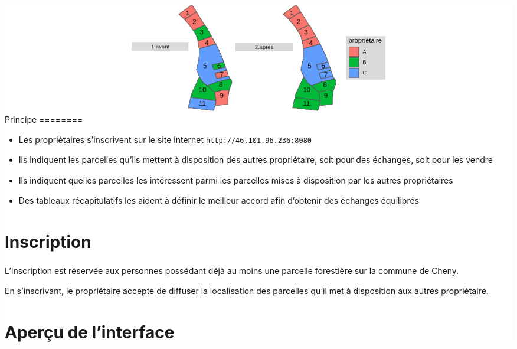 <center>
<img src="exemple.png" style="width:50.0%" />
</center>
Principe
========

-   Les propriétaires s’inscrivent sur le site internet
    `http://46.101.96.236:8080`  
-   Ils indiquent les parcelles qu’ils mettent à disposition des autres
    propriétaire, soit pour des échanges, soit pour les vendre

-   Ils indiquent quelles parcelles les intéressent parmi les parcelles
    mises à disposition par les autres propriétaires

-   Des tableaux récapitulatifs les aident à définir le meilleur accord
    afin d’obtenir des échanges équilibrés

Inscription
===========

L’inscription est réservée aux personnes possédant déjà au moins une
parcelle forestière sur la commune de Cheny.

En s’inscrivant, le propriétaire accepte de diffuser la localisation des
parcelles qu’il met à disposition aux autres propriétaire.

Aperçu de l’interface
=====================
